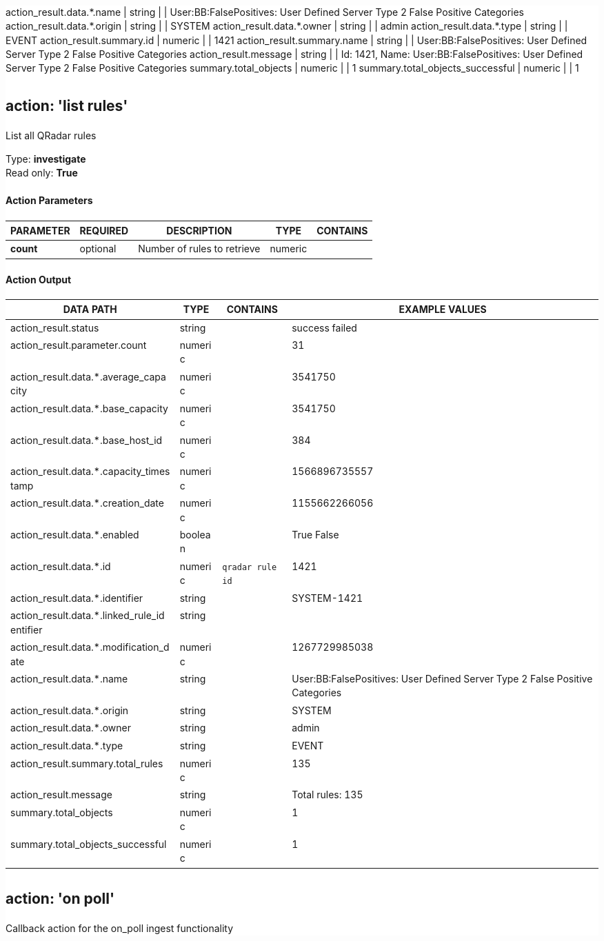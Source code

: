 action\_result\.data\.\*\.name | string |  |   User\:BB\:FalsePositives\: User Defined Server Type 2 False Positive Categories 
action\_result\.data\.\*\.origin | string |  |   SYSTEM 
action\_result\.data\.\*\.owner | string |  |   admin 
action\_result\.data\.\*\.type | string |  |   EVENT 
action\_result\.summary\.id | numeric |  |   1421 
action\_result\.summary\.name | string |  |   User\:BB\:FalsePositives\: User Defined Server Type 2 False Positive Categories 
action\_result\.message | string |  |   Id\: 1421, Name\: User\:BB\:FalsePositives\: User Defined Server Type 2 False Positive Categories 
summary\.total\_objects | numeric |  |   1 
summary\.total\_objects\_successful | numeric |  |   1   

## action: 'list rules'
List all QRadar rules

Type: **investigate**  
Read only: **True**

#### Action Parameters
PARAMETER | REQUIRED | DESCRIPTION | TYPE | CONTAINS
--------- | -------- | ----------- | ---- | --------
**count** |  optional  | Number of rules to retrieve | numeric | 

#### Action Output
DATA PATH | TYPE | CONTAINS | EXAMPLE VALUES
--------- | ---- | -------- | --------------
action\_result\.status | string |  |   success  failed 
action\_result\.parameter\.count | numeric |  |   31 
action\_result\.data\.\*\.average\_capacity | numeric |  |   3541750 
action\_result\.data\.\*\.base\_capacity | numeric |  |   3541750 
action\_result\.data\.\*\.base\_host\_id | numeric |  |   384 
action\_result\.data\.\*\.capacity\_timestamp | numeric |  |   1566896735557 
action\_result\.data\.\*\.creation\_date | numeric |  |   1155662266056 
action\_result\.data\.\*\.enabled | boolean |  |   True  False 
action\_result\.data\.\*\.id | numeric |  `qradar rule id`  |   1421 
action\_result\.data\.\*\.identifier | string |  |   SYSTEM\-1421 
action\_result\.data\.\*\.linked\_rule\_identifier | string |  |  
action\_result\.data\.\*\.modification\_date | numeric |  |   1267729985038 
action\_result\.data\.\*\.name | string |  |   User\:BB\:FalsePositives\: User Defined Server Type 2 False Positive Categories 
action\_result\.data\.\*\.origin | string |  |   SYSTEM 
action\_result\.data\.\*\.owner | string |  |   admin 
action\_result\.data\.\*\.type | string |  |   EVENT 
action\_result\.summary\.total\_rules | numeric |  |   135 
action\_result\.message | string |  |   Total rules\: 135 
summary\.total\_objects | numeric |  |   1 
summary\.total\_objects\_successful | numeric |  |   1   

## action: 'on poll'
Callback action for the on\_poll ingest functionality
